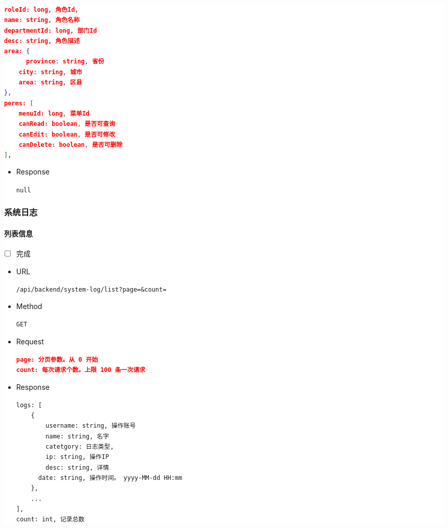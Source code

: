   ```json
  roleId: long, 角色Id,
  name: string, 角色名称
  departmentId: long, 部门Id
  desc: string, 角色描述
  area: {
    	province: string, 省份
      city: string, 城市
      area: string, 区县
  },
  perms: [
      menuId: long, 菜单Id   
      canRead: boolean, 是否可查询
      canEdit: boolean, 是否可修改
      canDelete: boolean, 是否可删除
  ],
  ```

- Response

  ```
  null
  ```



### 系统日志

#### 列表信息

- [ ] 完成

- URL

  ```
  /api/backend/system-log/list?page=&count=
  ```

- Method

  ```
  GET
  ```

- Request

  ```json
  page: 分页参数。从 0 开始
  count: 每次请求个数。上限 100 条一次请求
  ```

- Response

  ```
  logs: [
      {
          username: string, 操作账号
          name: string, 名字
          catetgory: 日志类型,
          ip: string, 操作IP
          desc: string, 详情
  		date: string, 操作时间。 yyyy-MM-dd HH:mm
      },
      ...
  ],
  count: int, 记录总数
  ```
